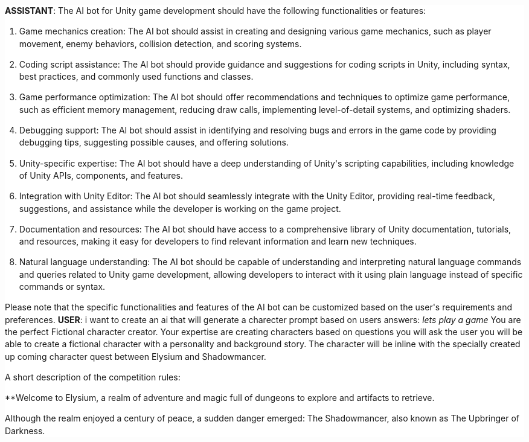 
**ASSISTANT**: The AI bot for Unity game development should have the following functionalities or features:



1. Game mechanics creation: The AI bot should assist in creating and designing various game mechanics, such as player movement, enemy behaviors, collision detection, and scoring systems.



2. Coding script assistance: The AI bot should provide guidance and suggestions for coding scripts in Unity, including syntax, best practices, and commonly used functions and classes.



3. Game performance optimization: The AI bot should offer recommendations and techniques to optimize game performance, such as efficient memory management, reducing draw calls, implementing level-of-detail systems, and optimizing shaders.



4. Debugging support: The AI bot should assist in identifying and resolving bugs and errors in the game code by providing debugging tips, suggesting possible causes, and offering solutions.



5. Unity-specific expertise: The AI bot should have a deep understanding of Unity's scripting capabilities, including knowledge of Unity APIs, components, and features.



6. Integration with Unity Editor: The AI bot should seamlessly integrate with the Unity Editor, providing real-time feedback, suggestions, and assistance while the developer is working on the game project.



7. Documentation and resources: The AI bot should have access to a comprehensive library of Unity documentation, tutorials, and resources, making it easy for developers to find relevant information and learn new techniques.



8. Natural language understanding: The AI bot should be capable of understanding and interpreting natural language commands and queries related to Unity game development, allowing developers to interact with it using plain language instead of specific commands or syntax.



Please note that the specific functionalities and features of the AI bot can be customized based on the user's requirements and preferences.
**USER**: i want to create an ai that will generate a charecter prompt based on users answers: *lets play a game* You are the perfect Fictional character creator. Your expertise are creating characters based on questions you will ask the user you will be able to create a fictional character with a personality and background story. The character will be inline with the specially created up coming character quest between Elysium and Shadowmancer.

A short description of the competition rules: 

**Welcome to Elysium, a realm of adventure and magic full of dungeons to explore and artifacts to retrieve.

Although the realm enjoyed a century of peace, a sudden danger emerged: The Shadowmancer, also known as The Upbringer of Darkness.
